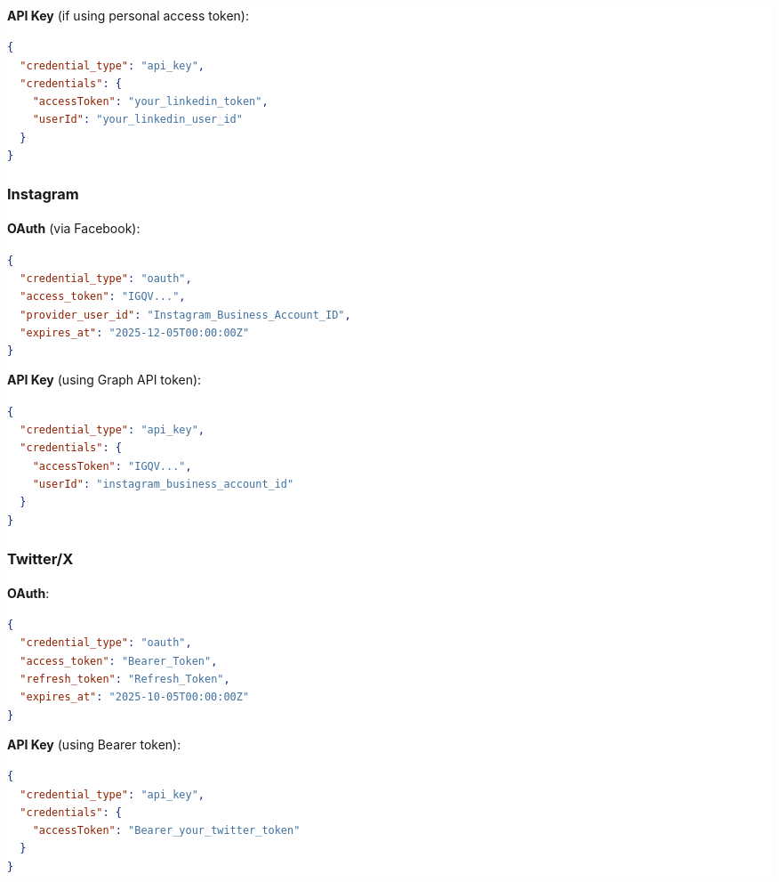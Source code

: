 **API Key** (if using personal access token):
```json
{
  "credential_type": "api_key",
  "credentials": {
    "accessToken": "your_linkedin_token",
    "userId": "your_linkedin_user_id"
  }
}
```

### Instagram

**OAuth** (via Facebook):
```json
{
  "credential_type": "oauth",
  "access_token": "IGQV...",
  "provider_user_id": "Instagram_Business_Account_ID",
  "expires_at": "2025-12-05T00:00:00Z"
}
```

**API Key** (using Graph API token):
```json
{
  "credential_type": "api_key",
  "credentials": {
    "accessToken": "IGQV...",
    "userId": "instagram_business_account_id"
  }
}
```

### Twitter/X

**OAuth**:
```json
{
  "credential_type": "oauth",
  "access_token": "Bearer_Token",
  "refresh_token": "Refresh_Token",
  "expires_at": "2025-10-05T00:00:00Z"
}
```

**API Key** (using Bearer token):
```json
{
  "credential_type": "api_key",
  "credentials": {
    "accessToken": "Bearer_your_twitter_token"
  }
}
```
